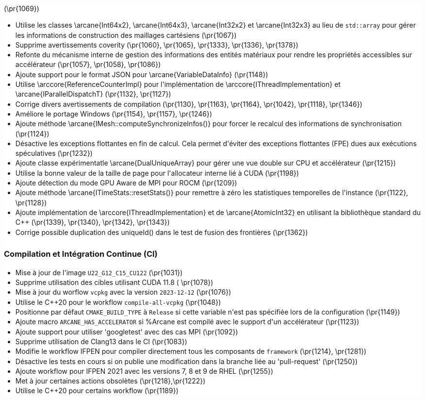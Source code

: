   (\pr{1069})
- Utilise les classes \arcane{Int64x2}, \arcane{Int64x3},
  \arcane{Int32x2} et \arcane{Int32x3} au lieu de `std::array` pour
  gérer les informations de construction des maillages cartésiens
  (\pr{1067})
- Supprime avertissements coverity (\pr{1060}, \pr{1065}, \pr{1333},
  \pr{1336}, \pr{1378})
- Refonte du mécanisme interne de gestion des informations des entités
  matériaux pour rendre les propriétés accessibles sur accélérateur
  (\pr{1057}, \pr{1058}, \pr{1086})
- Ajoute support pour le format JSON pour \arcane{VariableDataInfo}
  (\pr{1148})
- Utilise \arccore{ReferenceCounterImpl} pour l'implémentation de
  \arccore{IThreadImplementation} et \arcane{IParallelDispatchT}
  (\pr{1132}, \pr{1127})
- Corrige divers avertissements de compilation (\pr{1130}, \pr{1163},
  \pr{1164}, \pr{1042}, \pr{1118}, \pr{1346})
- Améliore le portage Windows (\pr{1154}, \pr{1157}, \pr{1246})
- Ajoute méthode \arcane{IMesh::computeSynchronizeInfos()} pour
  forcer le recalcul des informations de synchronisation (\pr{1124})
- Désactive les exceptions flottantes en fin de calcul. Cela permet
  d'éviter des exceptions flottantes (FPE) dues aux exécutions
  spéculatives (\pr{1232})
- Ajoute classe expérimentatle \arcane{DualUniqueArray} pour gérer une
  vue double sur CPU et accélérateur (\pr{1215})
- Utilise la bonne valeur de la taille de page pour l'allocateur
  interne lié à CUDA (\pr{1198})
- Ajoute détection du mode GPU Aware de MPI pour ROCM (\pr{1209})
- Ajoute méthode \arcane{ITimeStats::resetStats()} pour remettre à
  zéro les statistiques temporelles de l'instance (\pr{1122}, \pr{1128})
- Ajoute implémentation de \arccore{IThreadImplementation} et de
  \arcane{AtomicInt32} en utilisant la bibliothèque standard du C++
  (\pr{1339}, \pr{1340}, \pr{1342}, \pr{1343})
- Corrige possible duplication des uniqueId() dans le test de fusion
  des frontières (\pr{1362})

### Compilation et Intégration Continue (CI)

- Mise à jour de l'image `U22_G12_C15_CU122` (\pr{1031})
- Supprime utilisation des cibles utilisant CUDA 11.8 ( \pr{1078})
- Mise à jour du worflow `vcpkg` avec la version `2023-12-12`
  (\pr{1076})
- Utilise le C++20 pour le workflow `compile-all-vcpkg` (\pr{1048})
- Positionne par défaut `CMAKE_BUILD_TYPE` à `Release` si cette
  variable n'est pas spécifiée lors de la configuration (\pr{1149})
- Ajoute macro `ARCANE_HAS_ACCELERATOR` si %Arcane est compilé avec le
  support d'un accélérateur (\pr{1123})
- Ajoute support pour utiliser 'googletest' avec des cas MPI (\pr{1092})
- Supprime utilisation de Clang13 dans le CI (\pr{1083})
- Modifie le workflow IFPEN pour compiler directement tous les
  composants de `framework` (\pr{1214}, \pr{1281})
- Désactive les tests en cours si on publie une modification dans la
  branche liée au 'pull-request' (\pr{1250})
- Ajoute workflow pour IFPEN 2021 avec les versions 7, 8 et 9 de RHEL
  (\pr{1255})
- Met à jour certaines actions obsolètes (\pr{1218},\pr{1222})
- Utilise le C++20 pour certains workflow (\pr{1189})
